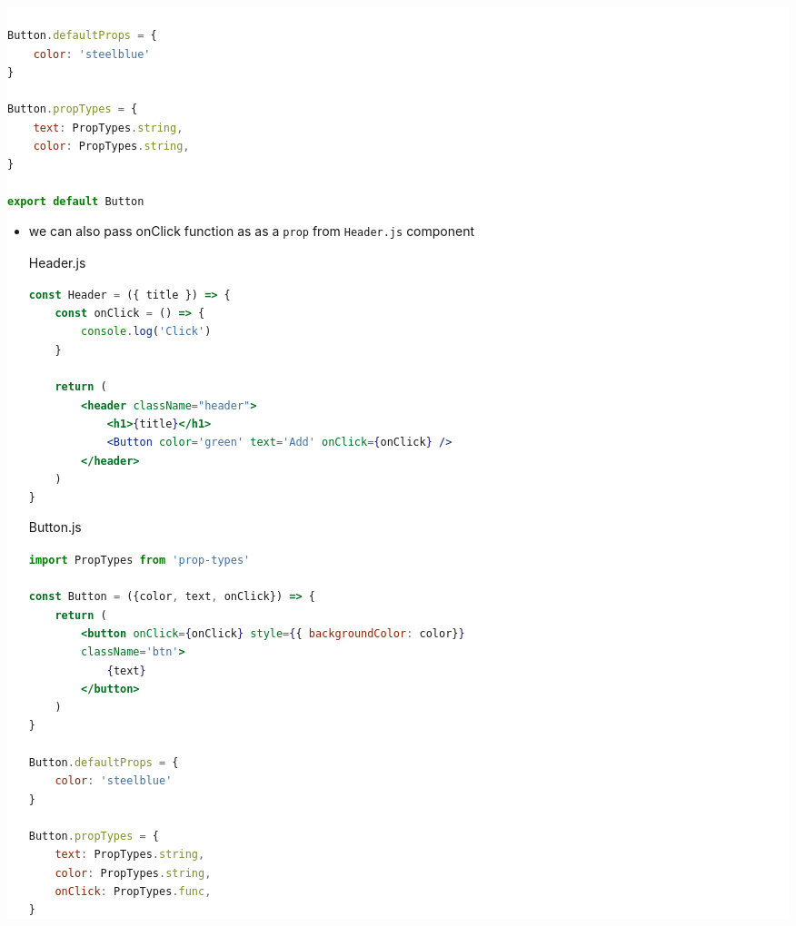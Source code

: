 ```jsx

Button.defaultProps = {
    color: 'steelblue'
}

Button.propTypes = {
    text: PropTypes.string,
    color: PropTypes.string,
}

export default Button
```

- we can also pass onClick function as as a `prop` from `Header.js` component

    Header.js

    ```jsx
    const Header = ({ title }) => {
        const onClick = () => {
            console.log('Click')
        }

        return (
            <header className="header">
                <h1>{title}</h1>
                <Button color='green' text='Add' onClick={onClick} />
            </header>
        )
    }
    ```

    Button.js

    ```jsx
    import PropTypes from 'prop-types'

    const Button = ({color, text, onClick}) => {
        return (
            <button onClick={onClick} style={{ backgroundColor: color}} 
            className='btn'>
                {text}
            </button>
        )
    }

    Button.defaultProps = {
        color: 'steelblue'
    }

    Button.propTypes = {
        text: PropTypes.string,
        color: PropTypes.string,
        onClick: PropTypes.func,
    }
